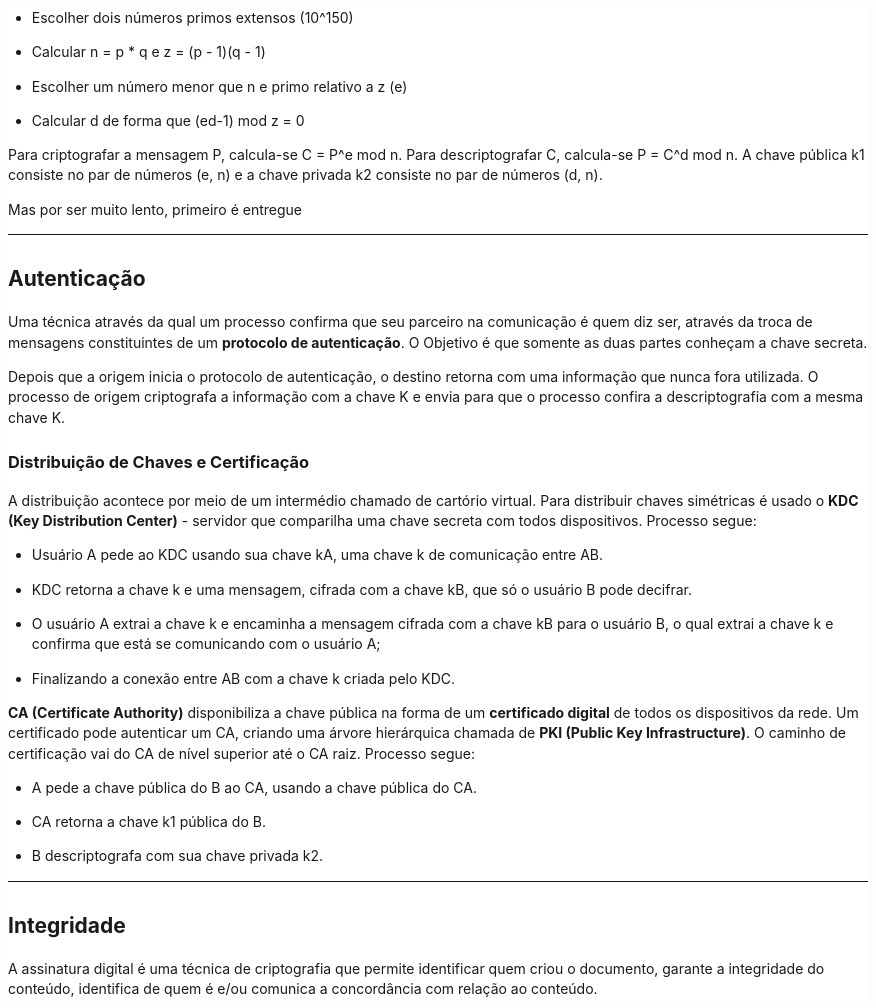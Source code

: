 - Escolher dois números primos extensos (10^150)

- Calcular n = p * q e z = (p - 1)(q - 1)

- Escolher um número menor que n e primo relativo a z (e)

- Calcular d de forma que (ed-1) mod z = 0

Para criptografar a mensagem P, calcula-se C = P^e mod n. Para descriptografar C, calcula-se  P = C^d mod n. A chave pública k1 consiste no par de números (e, n) e a chave privada k2 consiste no par de números (d, n).

Mas por ser muito lento, primeiro é entregue 

---

## Autenticação

Uma técnica através da qual um processo confirma que seu parceiro na comunicação é quem diz ser, através da troca de mensagens constituintes de um **protocolo de autenticação**. O Objetivo é que somente as duas partes conheçam a chave secreta.

Depois que a origem inicia o protocolo de autenticação, o destino retorna com uma informação que nunca fora utilizada. O processo de origem criptografa a informação com a chave K e envia para que o processo confira a descriptografia com a mesma chave K.

### Distribuição de Chaves e Certificação

A distribuição acontece por meio de um intermédio chamado de cartório virtual. Para distribuir chaves simétricas é usado o **KDC (Key Distribution Center)** - servidor que comparilha uma chave secreta com todos dispositivos. Processo segue:

- Usuário A pede ao KDC usando sua chave kA, uma chave k de comunicação entre AB.

- KDC retorna a chave k e uma mensagem, cifrada com a chave kB, que só o usuário B pode decifrar.

- O usuário A extrai a chave k e encaminha a mensagem cifrada com a chave kB para o usuário B, o qual extrai a chave k e confirma que está se comunicando com o usuário A;

- Finalizando a conexão entre AB com a chave k criada pelo KDC.

**CA (Certificate Authority)** disponibiliza a chave pública na forma de um **certificado digital** de todos os dispositivos da rede. Um certificado pode autenticar um CA, criando uma árvore hierárquica chamada de **PKI (Public Key Infrastructure)**. O caminho de certificação vai do CA de nível superior até o CA raiz. Processo segue:

- A pede a chave pública do B ao CA, usando a chave pública do CA.

- CA retorna a chave k1 pública do B.

- B descriptografa com sua chave privada k2.

---

## Integridade

A assinatura digital é uma técnica de criptografia que permite identificar quem criou o documento, garante a integridade do conteúdo, identifica de quem é e/ou comunica a concordância com relação ao conteúdo.
